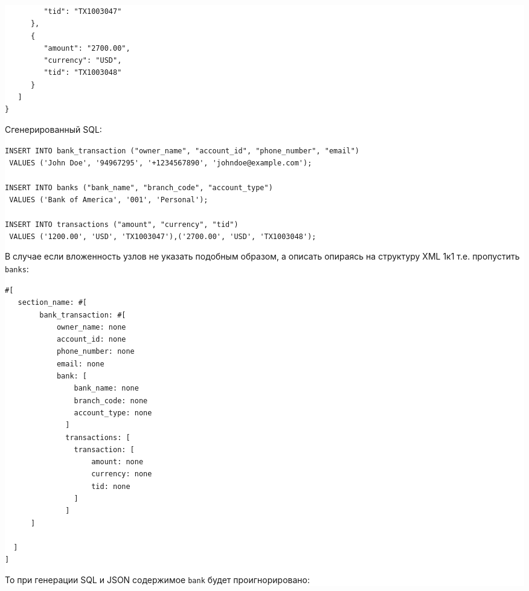 ```
         "tid": "TX1003047"
      },
      {
         "amount": "2700.00",
         "currency": "USD",
         "tid": "TX1003048"
      }
   ]
}
```

Сгенерированный SQL:
```
INSERT INTO bank_transaction ("owner_name", "account_id", "phone_number", "email")
 VALUES ('John Doe', '94967295', '+1234567890', 'johndoe@example.com');

INSERT INTO banks ("bank_name", "branch_code", "account_type")
 VALUES ('Bank of America', '001', 'Personal');

INSERT INTO transactions ("amount", "currency", "tid")
 VALUES ('1200.00', 'USD', 'TX1003047'),('2700.00', 'USD', 'TX1003048');

```

В случае если вложенность узлов не указать подобным образом, а описать опираясь на структуру XML 1к1 т.е. пропустить `banks`:
```
#[
   section_name: #[
        bank_transaction: #[
            owner_name: none
            account_id: none
            phone_number: none
            email: none
            bank: [
                bank_name: none
                branch_code: none
                account_type: none
              ]
              transactions: [
                transaction: [
                    amount: none 
                    currency: none 
                    tid: none
                ]
              ]
      ]

  ]        
]
```

То при генерации SQL и JSON содержимое `bank` будет проигнорировано:
